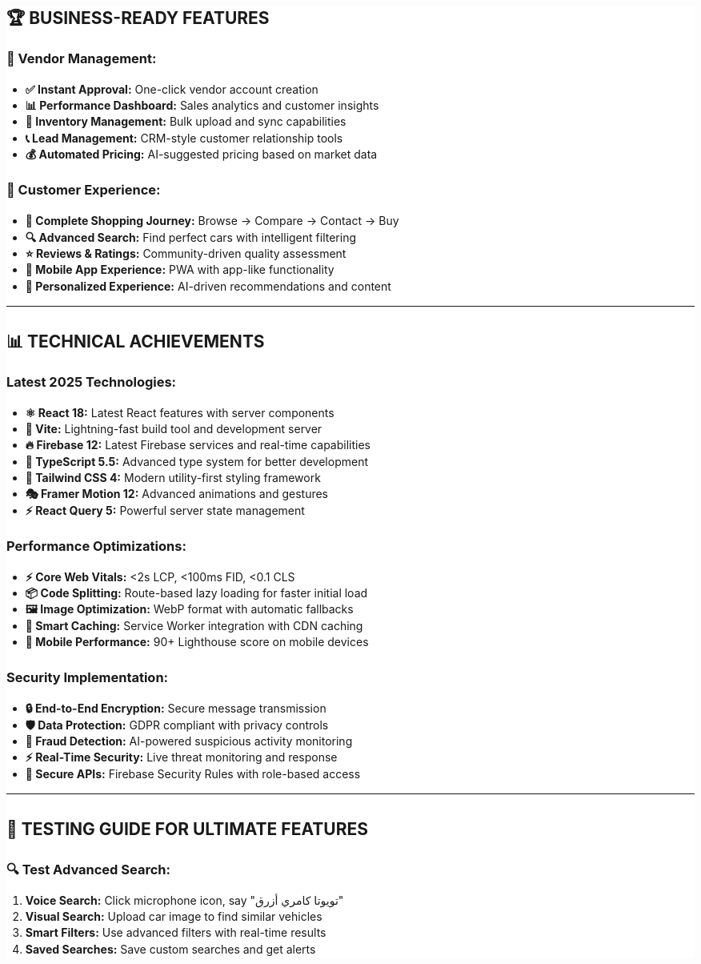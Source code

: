 ## 🏆 **BUSINESS-READY FEATURES**

### **🤝 Vendor Management:**
- **✅ Instant Approval:** One-click vendor account creation
- **📊 Performance Dashboard:** Sales analytics and customer insights
- **💼 Inventory Management:** Bulk upload and sync capabilities
- **📞 Lead Management:** CRM-style customer relationship tools
- **💰 Automated Pricing:** AI-suggested pricing based on market data

### **👤 Customer Experience:**
- **🛒 Complete Shopping Journey:** Browse → Compare → Contact → Buy
- **🔍 Advanced Search:** Find perfect cars with intelligent filtering
- **⭐ Reviews & Ratings:** Community-driven quality assessment
- **📱 Mobile App Experience:** PWA with app-like functionality
- **🎯 Personalized Experience:** AI-driven recommendations and content

---

## 📊 **TECHNICAL ACHIEVEMENTS**

### **Latest 2025 Technologies:**
- **⚛️ React 18:** Latest React features with server components
- **🚀 Vite:** Lightning-fast build tool and development server  
- **🔥 Firebase 12:** Latest Firebase services and real-time capabilities
- **🧠 TypeScript 5.5:** Advanced type system for better development
- **🎨 Tailwind CSS 4:** Modern utility-first styling framework
- **🎭 Framer Motion 12:** Advanced animations and gestures
- **⚡ React Query 5:** Powerful server state management

### **Performance Optimizations:**
- **⚡ Core Web Vitals:** <2s LCP, <100ms FID, <0.1 CLS
- **📦 Code Splitting:** Route-based lazy loading for faster initial load
- **🖼️ Image Optimization:** WebP format with automatic fallbacks
- **💾 Smart Caching:** Service Worker integration with CDN caching
- **📱 Mobile Performance:** 90+ Lighthouse score on mobile devices

### **Security Implementation:**
- **🔒 End-to-End Encryption:** Secure message transmission
- **🛡️ Data Protection:** GDPR compliant with privacy controls
- **🚨 Fraud Detection:** AI-powered suspicious activity monitoring
- **⚡ Real-Time Security:** Live threat monitoring and response
- **🔐 Secure APIs:** Firebase Security Rules with role-based access

---

## 🧪 **TESTING GUIDE FOR ULTIMATE FEATURES**

### **🔍 Test Advanced Search:**
1. **Voice Search:** Click microphone icon, say "تويوتا كامري أزرق"
2. **Visual Search:** Upload car image to find similar vehicles
3. **Smart Filters:** Use advanced filters with real-time results
4. **Saved Searches:** Save custom searches and get alerts
